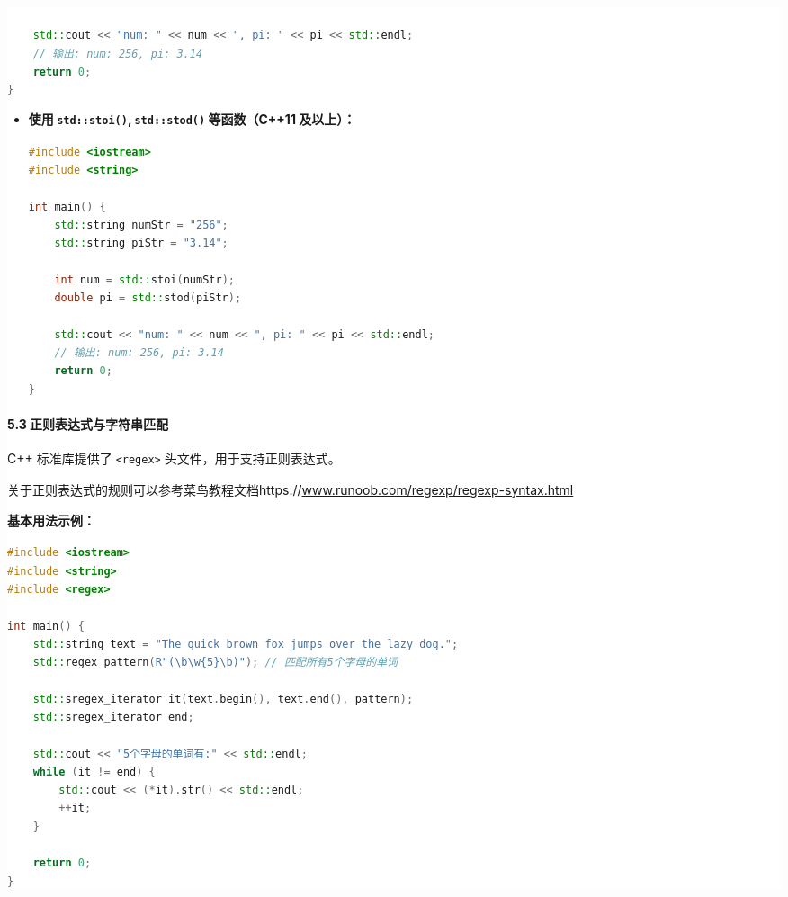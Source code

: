   ```cpp
  
      std::cout << "num: " << num << ", pi: " << pi << std::endl;
      // 输出: num: 256, pi: 3.14
      return 0;
  }
  ```

- **使用 `std::stoi()`, `std::stod()` 等函数（C++11 及以上）：**

  ```cpp
  #include <iostream>
  #include <string>
  
  int main() {
      std::string numStr = "256";
      std::string piStr = "3.14";
  
      int num = std::stoi(numStr);
      double pi = std::stod(piStr);
  
      std::cout << "num: " << num << ", pi: " << pi << std::endl;
      // 输出: num: 256, pi: 3.14
      return 0;
  }
  ```

#### 5.3 正则表达式与字符串匹配

C++ 标准库提供了 `<regex>` 头文件，用于支持正则表达式。

关于正则表达式的规则可以参考菜鸟教程文档https://www.runoob.com/regexp/regexp-syntax.html

**基本用法示例：**

```cpp
#include <iostream>
#include <string>
#include <regex>

int main() {
    std::string text = "The quick brown fox jumps over the lazy dog.";
    std::regex pattern(R"(\b\w{5}\b)"); // 匹配所有5个字母的单词

    std::sregex_iterator it(text.begin(), text.end(), pattern);
    std::sregex_iterator end;

    std::cout << "5个字母的单词有:" << std::endl;
    while (it != end) {
        std::cout << (*it).str() << std::endl;
        ++it;
    }

    return 0;
}
```
